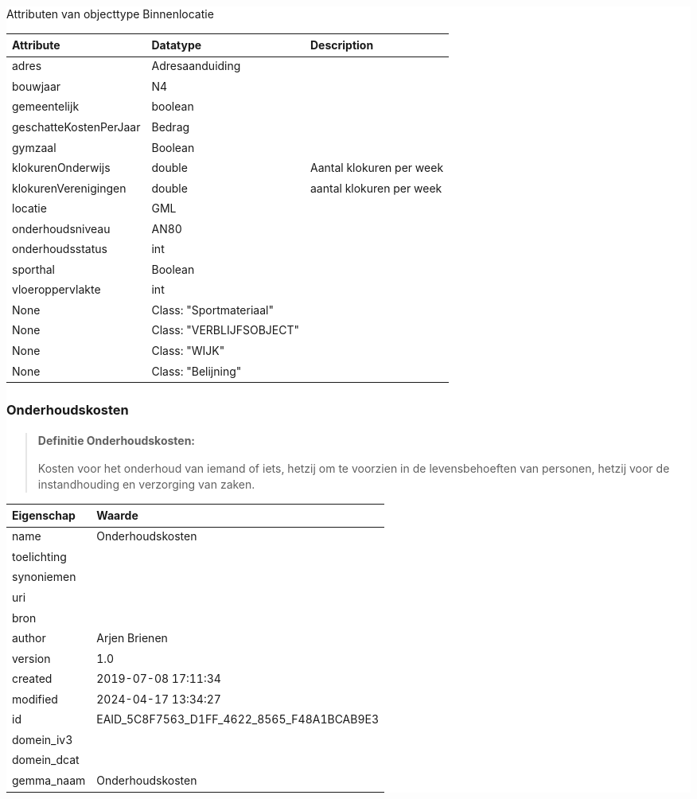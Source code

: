 
Attributen van objecttype Binnenlocatie

| Attribute | Datatype | Description |
| :--- | :--- | :--- |
| adres | Adresaanduiding |  |
| bouwjaar | N4 |  |
| gemeentelijk | boolean |  |
| geschatteKostenPerJaar | Bedrag |  |
| gymzaal | Boolean |  |
| klokurenOnderwijs | double | Aantal klokuren per week |
| klokurenVerenigingen | double | aantal klokuren per week |
| locatie | GML |  |
| onderhoudsniveau | AN80 |  |
| onderhoudsstatus | int |  |
| sporthal | Boolean |  |
| vloeroppervlakte | int |  |
| None | Class: "Sportmateriaal" |  |
| None | Class: "VERBLIJFSOBJECT" |  |
| None | Class: "WIJK" |  |
| None | Class: "Belijning" |  |




### Onderhoudskosten
> **Definitie Onderhoudskosten:** 
>
> Kosten voor het onderhoud van iemand of iets, hetzij om te voorzien in de levensbehoeften van personen, hetzij voor de instandhouding en verzorging van zaken.

| Eigenschap | Waarde |
| :--- | :------ |
| name | Onderhoudskosten |
| toelichting |  |
| synoniemen |  |
| uri |  |
| bron |  |
| author | Arjen Brienen |
| version | 1.0 |
| created | 2019-07-08 17:11:34 |
| modified | 2024-04-17 13:34:27 |
| id | EAID_5C8F7563_D1FF_4622_8565_F48A1BCAB9E3 |
| domein_iv3 |  |
| domein_dcat |  |
| gemma_naam | Onderhoudskosten |